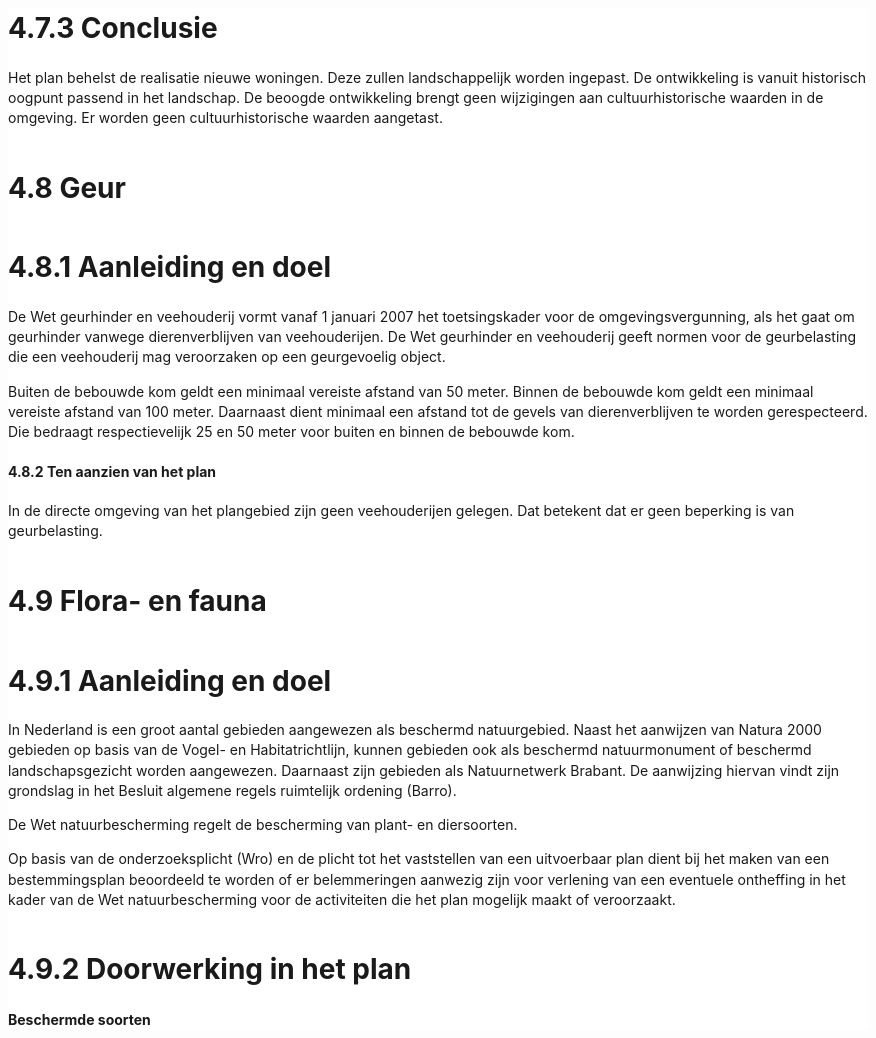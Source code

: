 # **4.7.3 Conclusie**

Het plan behelst de realisatie nieuwe woningen. Deze zullen landschappelijk worden ingepast. De ontwikkeling is vanuit historisch oogpunt passend in het landschap. De beoogde ontwikkeling brengt geen wijzigingen aan cultuurhistorische waarden in de omgeving. Er worden geen cultuurhistorische waarden aangetast.

# <span id="page-42-0"></span>**4.8 Geur**

# **4.8.1 Aanleiding en doel**

De Wet geurhinder en veehouderij vormt vanaf 1 januari 2007 het toetsingskader voor de omgevingsvergunning, als het gaat om geurhinder vanwege dierenverblijven van veehouderijen. De Wet geurhinder en veehouderij geeft normen voor de geurbelasting die een veehouderij mag veroorzaken op een geurgevoelig object.

Buiten de bebouwde kom geldt een minimaal vereiste afstand van 50 meter. Binnen de bebouwde kom geldt een minimaal vereiste afstand van 100 meter. Daarnaast dient minimaal een afstand tot de gevels van dierenverblijven te worden gerespecteerd. Die bedraagt respectievelijk 25 en 50 meter voor buiten en binnen de bebouwde kom.

#### **4.8.2 Ten aanzien van het plan**

In de directe omgeving van het plangebied zijn geen veehouderijen gelegen. Dat betekent dat er geen beperking is van geurbelasting.

# <span id="page-42-1"></span>**4.9 Flora- en fauna**

# **4.9.1 Aanleiding en doel**

In Nederland is een groot aantal gebieden aangewezen als beschermd natuurgebied. Naast het aanwijzen van Natura 2000 gebieden op basis van de Vogel- en Habitatrichtlijn, kunnen gebieden ook als beschermd natuurmonument of beschermd landschapsgezicht worden aangewezen. Daarnaast zijn gebieden als Natuurnetwerk Brabant. De aanwijzing hiervan vindt zijn grondslag in het Besluit algemene regels ruimtelijk ordening (Barro).

De Wet natuurbescherming regelt de bescherming van plant- en diersoorten.

Op basis van de onderzoeksplicht (Wro) en de plicht tot het vaststellen van een uitvoerbaar plan dient bij het maken van een bestemmingsplan beoordeeld te worden of er belemmeringen aanwezig zijn voor verlening van een eventuele ontheffing in het kader van de Wet natuurbescherming voor de activiteiten die het plan mogelijk maakt of veroorzaakt.

# **4.9.2 Doorwerking in het plan**

#### Beschermde soorten
